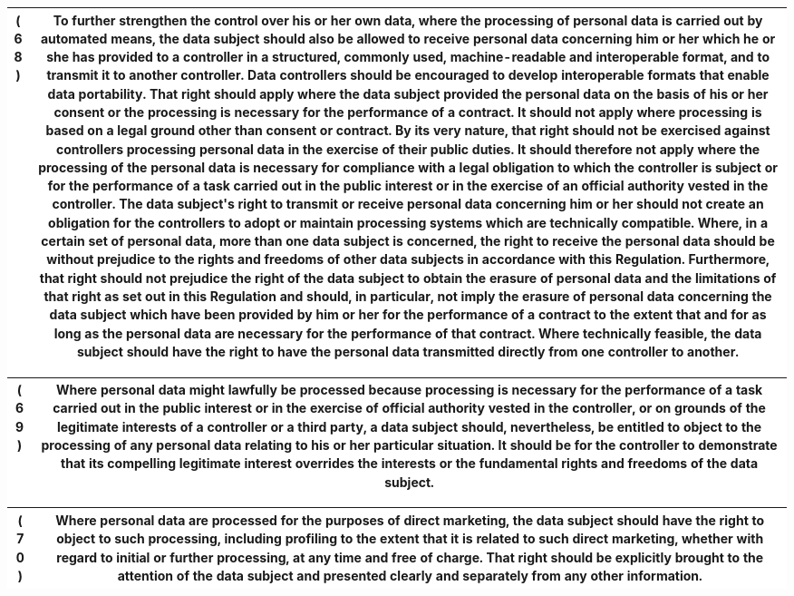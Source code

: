 | (68\) | To further strengthen the control over his or her own data, where the processing of personal data is carried out by automated means, the data subject should also be allowed to receive personal data concerning him or her which he or she has provided to a controller in a structured, commonly used, machine\-readable and interoperable format, and to transmit it to another controller. Data controllers should be encouraged to develop interoperable formats that enable data portability. That right should apply where the data subject provided the personal data on the basis of his or her consent or the processing is necessary for the performance of a contract. It should not apply where processing is based on a legal ground other than consent or contract. By its very nature, that right should not be exercised against controllers processing personal data in the exercise of their public duties. It should therefore not apply where the processing of the personal data is necessary for compliance with a legal obligation to which the controller is subject or for the performance of a task carried out in the public interest or in the exercise of an official authority vested in the controller. The data subject's right to transmit or receive personal data concerning him or her should not create an obligation for the controllers to adopt or maintain processing systems which are technically compatible. Where, in a certain set of personal data, more than one data subject is concerned, the right to receive the personal data should be without prejudice to the rights and freedoms of other data subjects in accordance with this Regulation. Furthermore, that right should not prejudice the right of the data subject to obtain the erasure of personal data and the limitations of that right as set out in this Regulation and should, in particular, not imply the erasure of personal data concerning the data subject which have been provided by him or her for the performance of a contract to the extent that and for as long as the personal data are necessary for the performance of that contract. Where technically feasible, the data subject should have the right to have the personal data transmitted directly from one controller to another. |
| --- | --- |







| (69\) | Where personal data might lawfully be processed because processing is necessary for the performance of a task carried out in the public interest or in the exercise of official authority vested in the controller, or on grounds of the legitimate interests of a controller or a third party, a data subject should, nevertheless, be entitled to object to the processing of any personal data relating to his or her particular situation. It should be for the controller to demonstrate that its compelling legitimate interest overrides the interests or the fundamental rights and freedoms of the data subject. |
| --- | --- |







| (70\) | Where personal data are processed for the purposes of direct marketing, the data subject should have the right to object to such processing, including profiling to the extent that it is related to such direct marketing, whether with regard to initial or further processing, at any time and free of charge. That right should be explicitly brought to the attention of the data subject and presented clearly and separately from any other information. |
| --- | --- |






